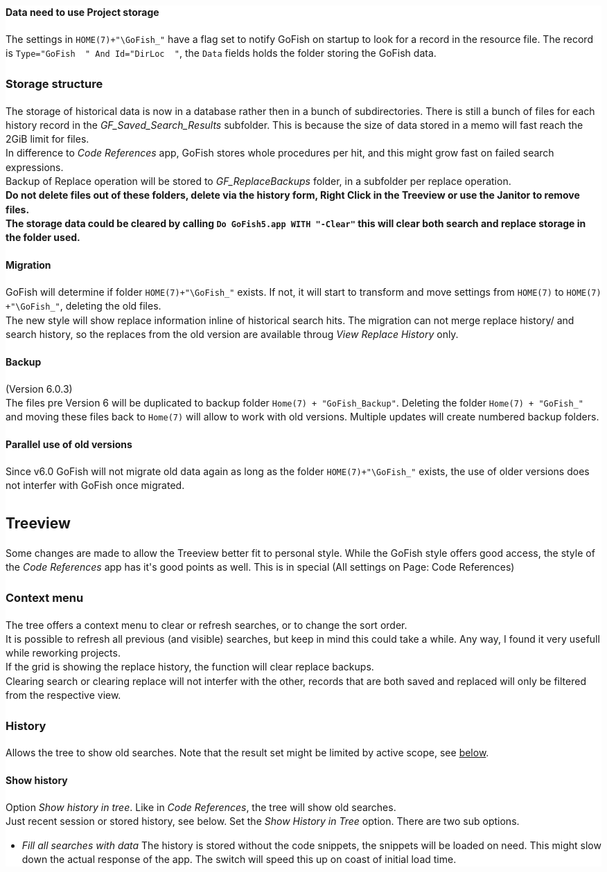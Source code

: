 #### Data need to use Project storage
The settings in `HOME(7)+"\GoFish_"` have a flag set to notify GoFish on startup to look for a record in the resource file.
The record is `Type="GoFish  " And Id="DirLoc  "`, the `Data` fields holds the folder storing the GoFish data.
### Storage structure
The storage  of historical data is now in a database rather then in a bunch of subdirectories.
There is still a bunch of files for each history record in the *GF_Saved_Search_Results* subfolder.
This is because the size of data stored in a memo will fast reach the 2GiB limit for files.   
In difference to *Code References* app, GoFish stores whole procedures per hit, and this might grow fast on failed search expressions.   
Backup of Replace operation will be stored to *GF_ReplaceBackups* folder, in a subfolder per replace operation.   
**Do not delete files out of these folders, delete via the history form, Right Click in the Treeview or use the Janitor to remove files.  
The storage data could be cleared by calling `Do GoFish5.app WITH "-Clear"` this will clear both search and replace storage in the folder used.**
#### Migration
GoFish will determine if folder `HOME(7)+"\GoFish_"` exists.
If not, it will start to transform and move settings from `HOME(7)` to `HOME(7)+"\GoFish_"`, deleting the old files.   
The new style will show replace information inline of historical search hits.
The migration can not merge replace history/ and search history,
so the replaces from the old version are available throug *View Replace History* only.
#### Backup
(Version 6.0.3)   
The files pre Version 6 will be duplicated to backup folder `Home(7) + "GoFish_Backup"`.
Deleting the folder `Home(7) + "GoFish_"` and moving these files back to `Home(7)` will allow to work with old versions.
Multiple updates will create numbered backup folders.
#### Parallel use of old versions
Since v6.0 GoFish will not migrate old data again as long as the folder `HOME(7)+"\GoFish_"` exists,
the use of older versions does not interfer with GoFish once migrated.

## Treeview
Some changes are made to allow the Treeview better fit to personal style.
While the GoFish style offers good access, the style of the *Code References* app has it's good points as well.
This is in special (All settings on Page: Code References)
### Context menu
The tree offers a context menu to clear or refresh searches, or to change the sort order.   
It is possible to refresh all previous (and visible) searches, but keep in mind this could take a while.
Any way, I found it very usefull while reworking projects.   
If the grid is showing the replace history, the function will clear replace backups.   
Clearing search or clearing replace will not interfer with the other,
records that are both saved and replaced will only be filtered from the respective view.
### History
Allows the tree to show old searches. Note that the result set might be limited by active scope, see [below](#search-history).
#### Show history
Option *Show history in tree*. Like in *Code References*, the tree will show old searches.   
Just recent session or stored history, see below. Set the *Show History in Tree* option. There are two sub options.
- *Fill all searches with data* The history is stored without the code snippets, the snippets will be loaded on need.
This might slow down the actual response of the app. The switch will speed this up on coast of initial load time.